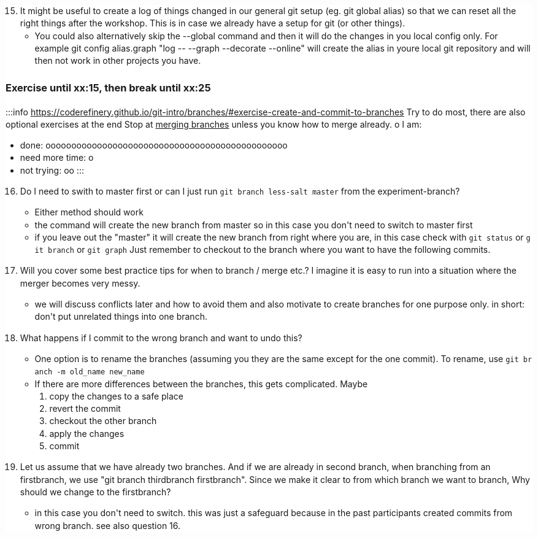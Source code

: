 15. It might be useful to create a log of things changed in our general git setup (eg. git global alias) so that we can reset all the right things after the workshop. This is in case we already have a setup for git (or other things).
    - You could also alternatively skip the --global command and then it will do the changes in you local config only. For example git config alias.graph "log -- --graph --decorate --online" will create the alias in youre local git repository and will then not work in other projects you have.


### Exercise until xx:15, then break until xx:25
:::info
https://coderefinery.github.io/git-intro/branches/#exercise-create-and-commit-to-branches
Try to do most, there are also optional exercises at the end
Stop at [merging branches](https://coderefinery.github.io/git-intro/branches/#merging-branches) unless you know how to merge already.
o
I am:
- done: ooooooooooooooooooooooooooooooooooooooooooooooo
- need more time: o
- not trying: oo
:::


16. Do I need to swith to master first or can I just run `git branch less-salt master` from the experiment-branch?
    - Either method should work
    - the command will create the new branch from master so in this case you don't need to switch to master first
    - if you leave out the "master" it will create the new branch from right where you are, in this case check with `git status` or `git branch` or `git graph`
      Just remember to checkout to the branch where you want to have the following commits.

17. Will you cover some best practice tips for when to branch / merge etc.? I imagine it is easy to run into a situation where the merger becomes very messy.
    - we will discuss conflicts later and how to avoid them and also motivate to create branches for one purpose only. in short: don't put unrelated things into one branch.


18. What happens if I commit to the wrong branch and want to undo this?
    - One option is to rename the branches (assuming you they are the same except for the one commit). To rename, use `git branch -m old_name new_name`
    - If there are more differences between the branches, this gets complicated. Maybe 
        1. copy the changes to a safe place
        2. revert the commit
        3. checkout the other branch
        4. apply the changes
        5. commit
    
    
19. Let us assume that we have already two branches. And if we are already in second branch, when branching from an firstbranch, we use "git branch thirdbranch firstbranch". Since we make it clear to from which branch we want to branch, Why should we change to the firstbranch?
    - in this case you don't need to switch. this was just a safeguard because in the past participants created commits from wrong branch. see also question 16.

